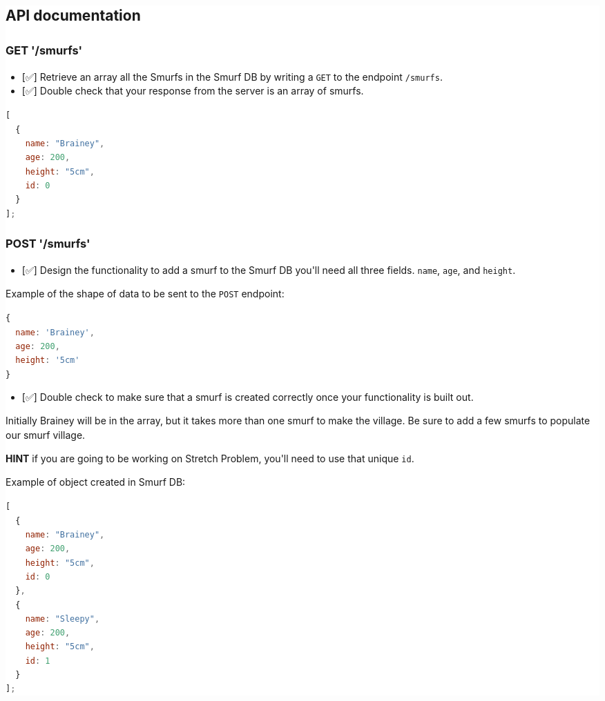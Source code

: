 ## API documentation

### GET '/smurfs'

- [✅] Retrieve an array all the Smurfs in the Smurf DB by writing a `GET` to the endpoint `/smurfs`.
- [✅] Double check that your response from the server is an array of smurfs.

```js
[
  {
    name: "Brainey",
    age: 200,
    height: "5cm",
    id: 0
  }
];
```

### POST '/smurfs'

- [✅] Design the functionality to add a smurf to the Smurf DB you'll need all three fields. `name`, `age`, and `height`.

Example of the shape of data to be sent to the `POST` endpoint:

```js
{
  name: 'Brainey',
  age: 200,
  height: '5cm'
}
```

- [✅] Double check to make sure that a smurf is created correctly once your functionality is built out.

Initially Brainey will be in the array, but it takes more than one smurf to make the village. Be sure to add a few smurfs to populate our smurf village.

**HINT** if you are going to be working on Stretch Problem, you'll need to use that unique `id`.

Example of object created in Smurf DB:

```js
[
  {
    name: "Brainey",
    age: 200,
    height: "5cm",
    id: 0
  },
  {
    name: "Sleepy",
    age: 200,
    height: "5cm",
    id: 1
  }
];
```
